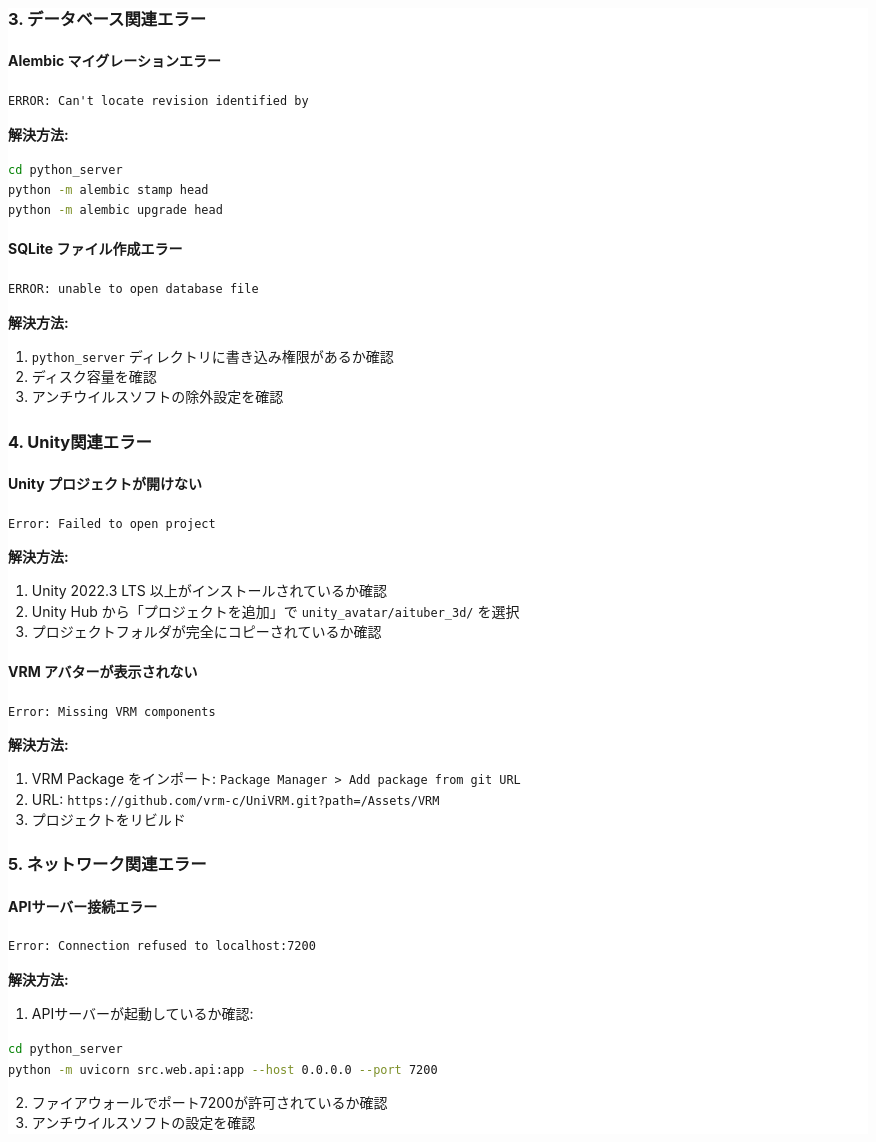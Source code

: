 ### 3. データベース関連エラー

#### Alembic マイグレーションエラー
```
ERROR: Can't locate revision identified by
```

**解決方法:**
```bash
cd python_server
python -m alembic stamp head
python -m alembic upgrade head
```

#### SQLite ファイル作成エラー
```
ERROR: unable to open database file
```

**解決方法:**
1. `python_server` ディレクトリに書き込み権限があるか確認
2. ディスク容量を確認
3. アンチウイルスソフトの除外設定を確認

### 4. Unity関連エラー

#### Unity プロジェクトが開けない
```
Error: Failed to open project
```

**解決方法:**
1. Unity 2022.3 LTS 以上がインストールされているか確認
2. Unity Hub から「プロジェクトを追加」で `unity_avatar/aituber_3d/` を選択
3. プロジェクトフォルダが完全にコピーされているか確認

#### VRM アバターが表示されない
```
Error: Missing VRM components
```

**解決方法:**
1. VRM Package をインポート: `Package Manager > Add package from git URL`
2. URL: `https://github.com/vrm-c/UniVRM.git?path=/Assets/VRM`
3. プロジェクトをリビルド

### 5. ネットワーク関連エラー

#### APIサーバー接続エラー
```
Error: Connection refused to localhost:7200
```

**解決方法:**
1. APIサーバーが起動しているか確認:
```bash
cd python_server
python -m uvicorn src.web.api:app --host 0.0.0.0 --port 7200
```
2. ファイアウォールでポート7200が許可されているか確認
3. アンチウイルスソフトの設定を確認
